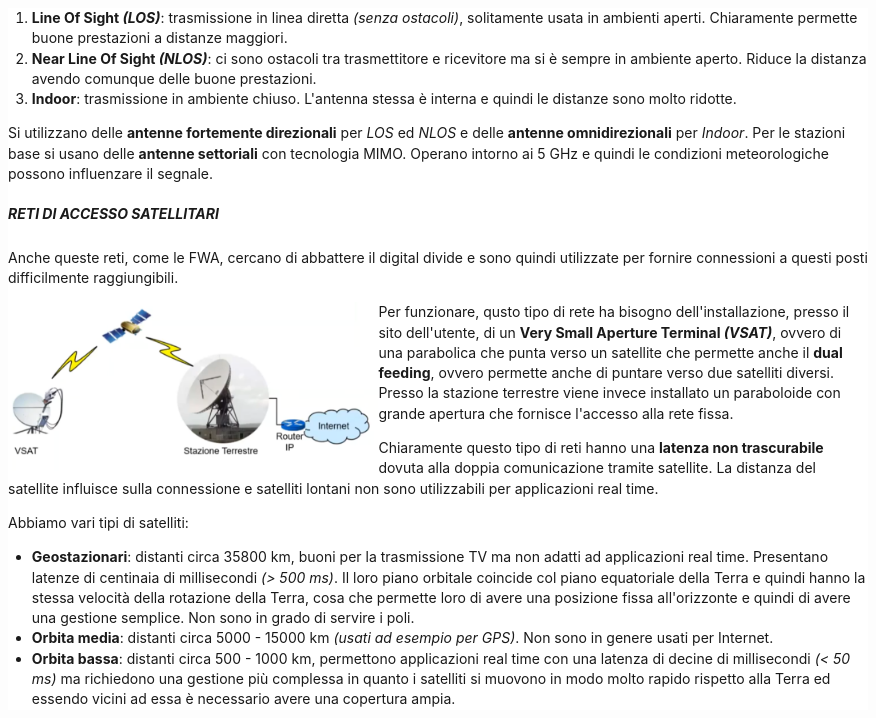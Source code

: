 1. **Line Of Sight *(LOS)***: trasmissione in linea diretta *(senza ostacoli)*, solitamente usata in ambienti aperti. Chiaramente permette buone prestazioni a distanze maggiori.
2. **Near Line Of Sight *(NLOS)***: ci sono ostacoli tra trasmettitore e ricevitore ma si è sempre in ambiente aperto. Riduce la distanza avendo comunque delle buone prestazioni.
3. **Indoor**: trasmissione in ambiente chiuso. L'antenna stessa è interna e quindi le distanze sono molto ridotte.

Si utilizzano delle **antenne fortemente direzionali** per *LOS* ed *NLOS* e delle **antenne omnidirezionali** per *Indoor*. Per le stazioni base si usano delle **antenne settoriali** con tecnologia MIMO. Operano intorno ai 5 GHz e quindi le condizioni meteorologiche possono influenzare il segnale.



##### RETI DI ACCESSO SATELLITARI

Anche queste reti, come le FWA, cercano di abbattere il digital divide e sono quindi utilizzate per fornire connessioni a questi posti difficilmente raggiungibili.

<img src=".\img\023.png" style="zoom:40%;" align="left" />Per funzionare, qusto tipo di rete ha bisogno dell'installazione, presso il sito dell'utente, di un **Very Small Aperture Terminal *(VSAT)***, ovvero di una parabolica che punta verso un satellite che permette anche il **dual feeding**, ovvero permette anche di puntare verso due satelliti diversi.
Presso la stazione terrestre viene invece installato un paraboloide con grande apertura che fornisce l'accesso alla rete fissa.

Chiaramente questo tipo di reti hanno una **latenza non trascurabile** dovuta alla doppia comunicazione tramite satellite. La distanza del satellite influisce sulla connessione e satelliti lontani non sono utilizzabili per applicazioni real time.

Abbiamo vari tipi di satelliti:

- **Geostazionari**: distanti circa 35800 km, buoni per la trasmissione TV ma non adatti ad applicazioni real time. Presentano latenze di centinaia di millisecondi *(> 500 ms)*. Il loro piano orbitale coincide col piano equatoriale della Terra e quindi hanno la stessa velocità della rotazione della Terra, cosa che permette loro di avere una posizione fissa all'orizzonte e quindi di avere una gestione semplice. Non sono in grado di servire i poli.
- **Orbita media**: distanti circa 5000 - 15000 km *(usati ad esempio per GPS)*. Non sono in genere usati per Internet.
- **Orbita bassa**: distanti circa 500 - 1000 km, permettono applicazioni real time con una latenza di decine di millisecondi *(< 50 ms)* ma richiedono una gestione più complessa in quanto i satelliti si muovono in modo molto rapido rispetto alla Terra ed essendo vicini ad essa è necessario avere una copertura ampia.
